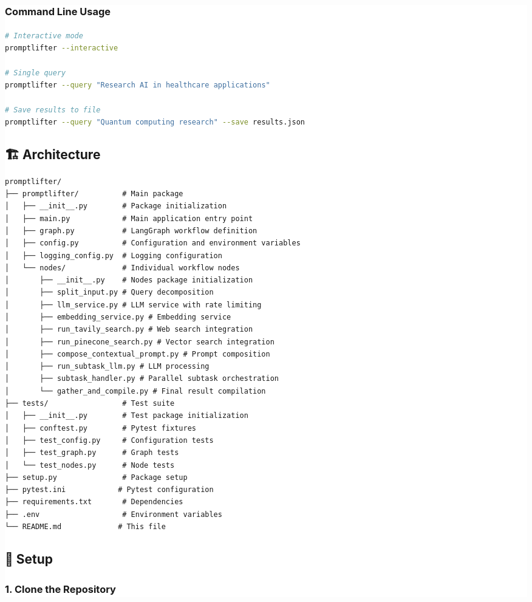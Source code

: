 ### Command Line Usage

```bash
# Interactive mode
promptlifter --interactive

# Single query
promptlifter --query "Research AI in healthcare applications"

# Save results to file
promptlifter --query "Quantum computing research" --save results.json
```

## 🏗️ Architecture

```
promptlifter/
├── promptlifter/          # Main package
│   ├── __init__.py        # Package initialization
│   ├── main.py            # Main application entry point
│   ├── graph.py           # LangGraph workflow definition
│   ├── config.py          # Configuration and environment variables
│   ├── logging_config.py  # Logging configuration
│   └── nodes/             # Individual workflow nodes
│       ├── __init__.py    # Nodes package initialization
│       ├── split_input.py # Query decomposition
│       ├── llm_service.py # LLM service with rate limiting
│       ├── embedding_service.py # Embedding service
│       ├── run_tavily_search.py # Web search integration
│       ├── run_pinecone_search.py # Vector search integration
│       ├── compose_contextual_prompt.py # Prompt composition
│       ├── run_subtask_llm.py # LLM processing
│       ├── subtask_handler.py # Parallel subtask orchestration
│       └── gather_and_compile.py # Final result compilation
├── tests/                 # Test suite
│   ├── __init__.py        # Test package initialization
│   ├── conftest.py        # Pytest fixtures
│   ├── test_config.py     # Configuration tests
│   ├── test_graph.py      # Graph tests
│   └── test_nodes.py      # Node tests
├── setup.py               # Package setup
├── pytest.ini            # Pytest configuration
├── requirements.txt       # Dependencies
├── .env                   # Environment variables
└── README.md             # This file
```

## 🔧 Setup

### 1. Clone the Repository
